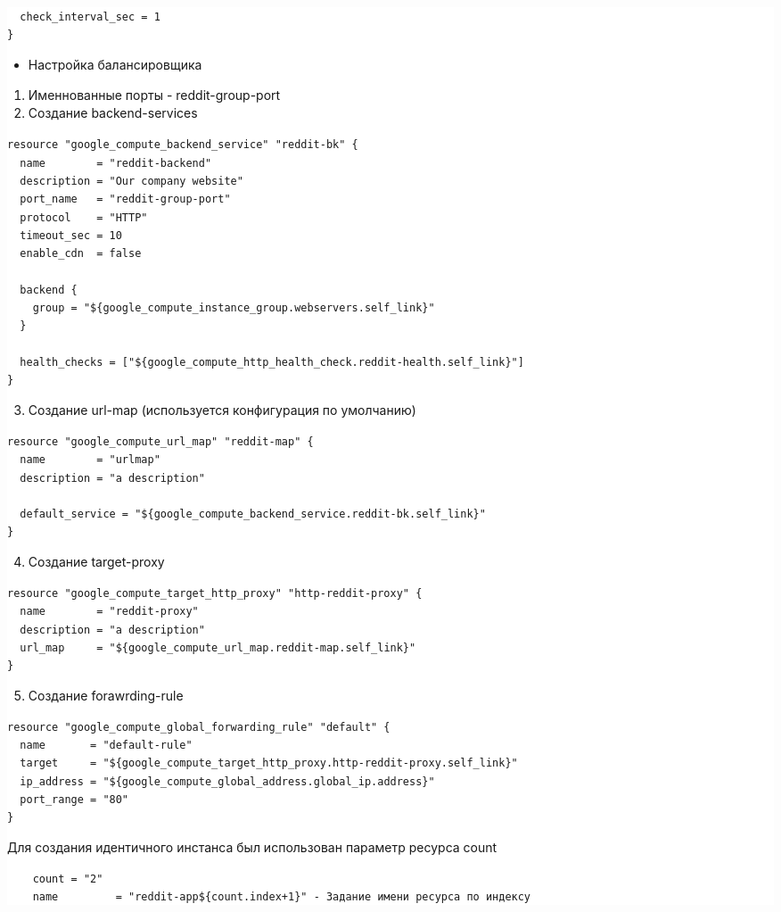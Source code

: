 ```
  check_interval_sec = 1
}
```

* Настройка балансировщика

1. Именнованные порты - reddit-group-port
2. Создание backend-services
```
resource "google_compute_backend_service" "reddit-bk" {
  name        = "reddit-backend"
  description = "Our company website"
  port_name   = "reddit-group-port"
  protocol    = "HTTP"
  timeout_sec = 10
  enable_cdn  = false

  backend {
    group = "${google_compute_instance_group.webservers.self_link}"
  }

  health_checks = ["${google_compute_http_health_check.reddit-health.self_link}"]
}
```
3. Создание url-map (используется конфигурация по умолчанию)

```
resource "google_compute_url_map" "reddit-map" {
  name        = "urlmap"
  description = "a description"

  default_service = "${google_compute_backend_service.reddit-bk.self_link}"
}
```
4. Создание target-proxy
```
resource "google_compute_target_http_proxy" "http-reddit-proxy" {
  name        = "reddit-proxy"
  description = "a description"
  url_map     = "${google_compute_url_map.reddit-map.self_link}"
}
```
5. Создание forawrding-rule
```
resource "google_compute_global_forwarding_rule" "default" {
  name       = "default-rule"
  target     = "${google_compute_target_http_proxy.http-reddit-proxy.self_link}"
  ip_address = "${google_compute_global_address.global_ip.address}"
  port_range = "80"
}
```

Для создания идентичного инстанса был использован параметр ресурса count
```
	count = "2"
	name         = "reddit-app${count.index+1}" - Задание имени ресурса по индексу
```
